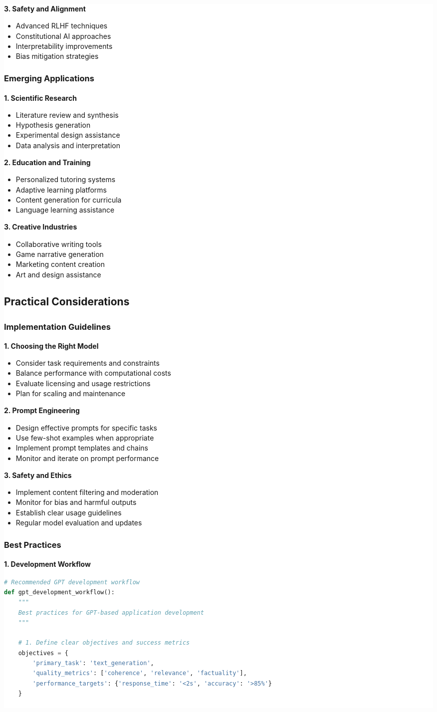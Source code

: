 **3. Safety and Alignment**
- Advanced RLHF techniques
- Constitutional AI approaches
- Interpretability improvements
- Bias mitigation strategies

### Emerging Applications

**1. Scientific Research**
- Literature review and synthesis
- Hypothesis generation
- Experimental design assistance
- Data analysis and interpretation

**2. Education and Training**
- Personalized tutoring systems
- Adaptive learning platforms
- Content generation for curricula
- Language learning assistance

**3. Creative Industries**
- Collaborative writing tools
- Game narrative generation
- Marketing content creation
- Art and design assistance

## Practical Considerations

### Implementation Guidelines

**1. Choosing the Right Model**
- Consider task requirements and constraints
- Balance performance with computational costs
- Evaluate licensing and usage restrictions
- Plan for scaling and maintenance

**2. Prompt Engineering**
- Design effective prompts for specific tasks
- Use few-shot examples when appropriate
- Implement prompt templates and chains
- Monitor and iterate on prompt performance

**3. Safety and Ethics**
- Implement content filtering and moderation
- Monitor for bias and harmful outputs
- Establish clear usage guidelines
- Regular model evaluation and updates

### Best Practices

**1. Development Workflow**
```python
# Recommended GPT development workflow
def gpt_development_workflow():
    """
    Best practices for GPT-based application development
    """
    
    # 1. Define clear objectives and success metrics
    objectives = {
        'primary_task': 'text_generation',
        'quality_metrics': ['coherence', 'relevance', 'factuality'],
        'performance_targets': {'response_time': '<2s', 'accuracy': '>85%'}
    }
    
```